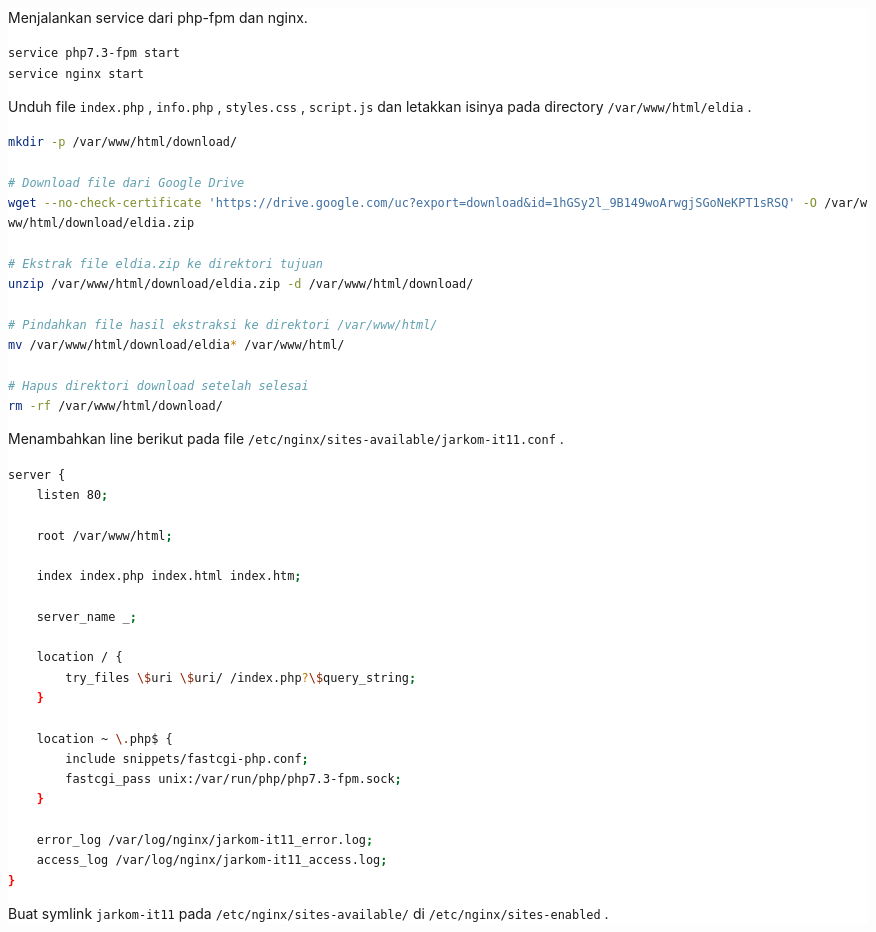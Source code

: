 Menjalankan service dari php-fpm dan nginx.

```bash
service php7.3-fpm start
service nginx start
```

Unduh file `index.php` , `info.php` , `styles.css` , `script.js` dan letakkan isinya pada directory `/var/www/html/eldia` .

```bash
mkdir -p /var/www/html/download/

# Download file dari Google Drive
wget --no-check-certificate 'https://drive.google.com/uc?export=download&id=1hGSy2l_9B149woArwgjSGoNeKPT1sRSQ' -O /var/www/html/download/eldia.zip

# Ekstrak file eldia.zip ke direktori tujuan
unzip /var/www/html/download/eldia.zip -d /var/www/html/download/

# Pindahkan file hasil ekstraksi ke direktori /var/www/html/
mv /var/www/html/download/eldia* /var/www/html/

# Hapus direktori download setelah selesai
rm -rf /var/www/html/download/
```

Menambahkan line berikut pada file `/etc/nginx/sites-available/jarkom-it11.conf` .

```bash
server {
	listen 80;

	root /var/www/html;

	index index.php index.html index.htm;

	server_name _;

	location / {
		try_files \$uri \$uri/ /index.php?\$query_string;
	}

	location ~ \.php$ {
		include snippets/fastcgi-php.conf;
		fastcgi_pass unix:/var/run/php/php7.3-fpm.sock;
	}

	error_log /var/log/nginx/jarkom-it11_error.log;
	access_log /var/log/nginx/jarkom-it11_access.log;
}
```

Buat symlink `jarkom-it11` pada `/etc/nginx/sites-available/` di `/etc/nginx/sites-enabled` .
